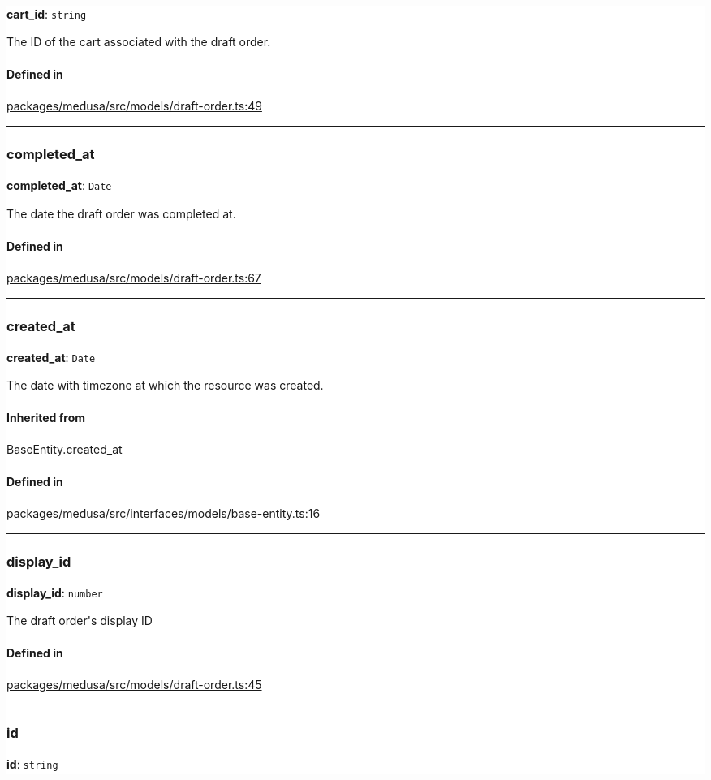 **cart\_id**: `string`

The ID of the cart associated with the draft order.

#### Defined in

[packages/medusa/src/models/draft-order.ts:49](https://github.com/medusajs/medusa/blob/3d9f5ae63/packages/medusa/src/models/draft-order.ts#L49)

___

### completed\_at

 **completed\_at**: `Date`

The date the draft order was completed at.

#### Defined in

[packages/medusa/src/models/draft-order.ts:67](https://github.com/medusajs/medusa/blob/3d9f5ae63/packages/medusa/src/models/draft-order.ts#L67)

___

### created\_at

 **created\_at**: `Date`

The date with timezone at which the resource was created.

#### Inherited from

[BaseEntity](BaseEntity.md).[created_at](BaseEntity.md#created_at)

#### Defined in

[packages/medusa/src/interfaces/models/base-entity.ts:16](https://github.com/medusajs/medusa/blob/3d9f5ae63/packages/medusa/src/interfaces/models/base-entity.ts#L16)

___

### display\_id

 **display\_id**: `number`

The draft order's display ID

#### Defined in

[packages/medusa/src/models/draft-order.ts:45](https://github.com/medusajs/medusa/blob/3d9f5ae63/packages/medusa/src/models/draft-order.ts#L45)

___

### id

 **id**: `string`
